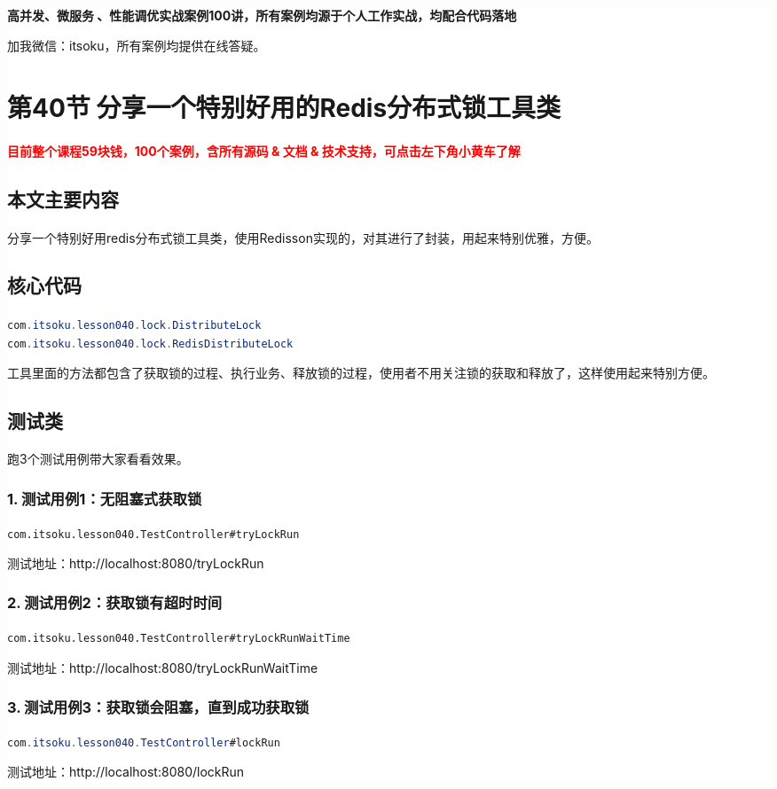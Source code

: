 **高并发、微服务 、性能调优实战案例100讲，所有案例均源于个人工作实战，均配合代码落地**

加我微信：itsoku，所有案例均提供在线答疑。



# 第40节 分享一个特别好用的Redis分布式锁工具类

<span style="font-weight:bold; color:red">目前整个课程59块钱，100个案例，含所有源码 & 文档 & 技术支持，可点击左下角小黄车了解</span>



## 本文主要内容

分享一个特别好用redis分布式锁工具类，使用Redisson实现的，对其进行了封装，用起来特别优雅，方便。



## 核心代码

```java
com.itsoku.lesson040.lock.DistributeLock
com.itsoku.lesson040.lock.RedisDistributeLock
```

工具里面的方法都包含了获取锁的过程、执行业务、释放锁的过程，使用者不用关注锁的获取和释放了，这样使用起来特别方便。



## 测试类

跑3个测试用例带大家看看效果。

### 1. 测试用例1：无阻塞式获取锁

```
com.itsoku.lesson040.TestController#tryLockRun
```

测试地址：http://localhost:8080/tryLockRun

### 2. 测试用例2：获取锁有超时时间

```
com.itsoku.lesson040.TestController#tryLockRunWaitTime
```

测试地址：http://localhost:8080/tryLockRunWaitTime

### 3. 测试用例3：获取锁会阻塞，直到成功获取锁

```java
com.itsoku.lesson040.TestController#lockRun
```

测试地址：http://localhost:8080/lockRun


